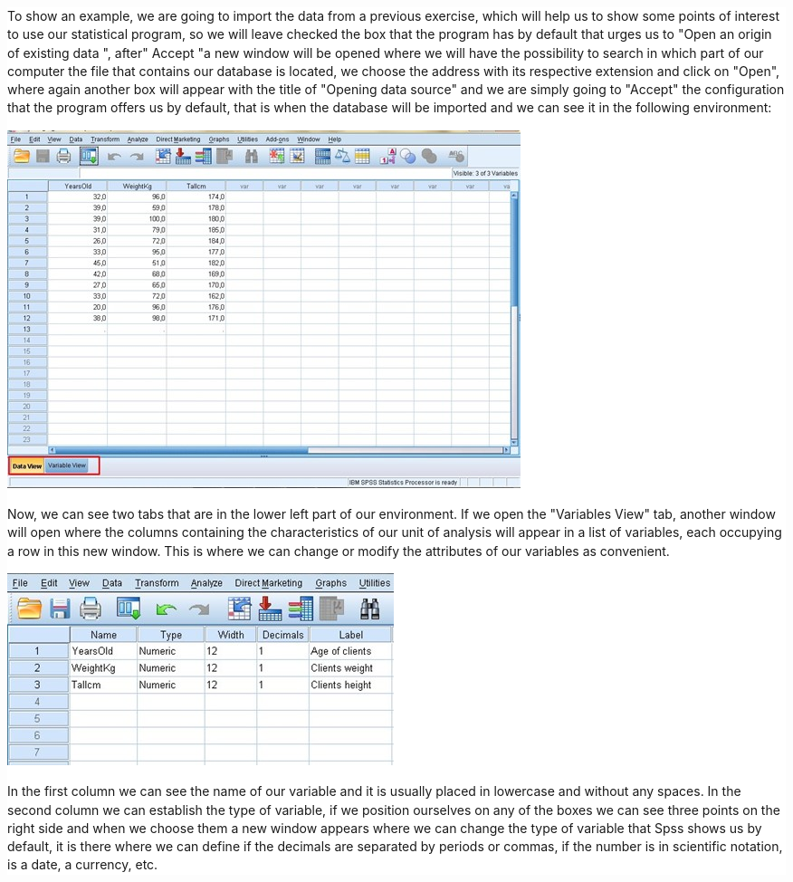 To show an example, we are going to import the data from a previous exercise, which will help us to show some points of interest to use our statistical program, so we will leave checked the box that the program has by default that urges us to "Open an origin of existing data ", after" Accept "a new window will be opened where we will have the possibility to search in which part of our computer the file that contains our database is located, we choose the address with its respective extension and click on "Open", where again another box will appear with the title of "Opening data source" and we are simply going to "Accept" the configuration that the program offers us by default, that is when the database will be imported and we can see it in the following environment:

![Table](_static/images/discriminant-analysis/table_2.jpg)

Now, we can see two tabs that are in the lower left part of our environment. If we open the "Variables View" tab, another window will open where the columns containing the characteristics of our unit of analysis will appear in a list of variables, each occupying a row in this new window. This is where we can change or modify the attributes of our variables as convenient.

![Table](_static/images/discriminant-analysis/table_3.jpg)

In the first column we can see the name of our variable and it is usually placed in lowercase and without any spaces. In the second column we can establish the type of variable, if we position ourselves on any of the boxes we can see three points on the right side and when we choose them a new window appears where we can change the type of variable that Spss shows us by default, it is there where we can define if the decimals are separated by periods or commas, if the number is in scientific notation, is a date, a currency, etc.
